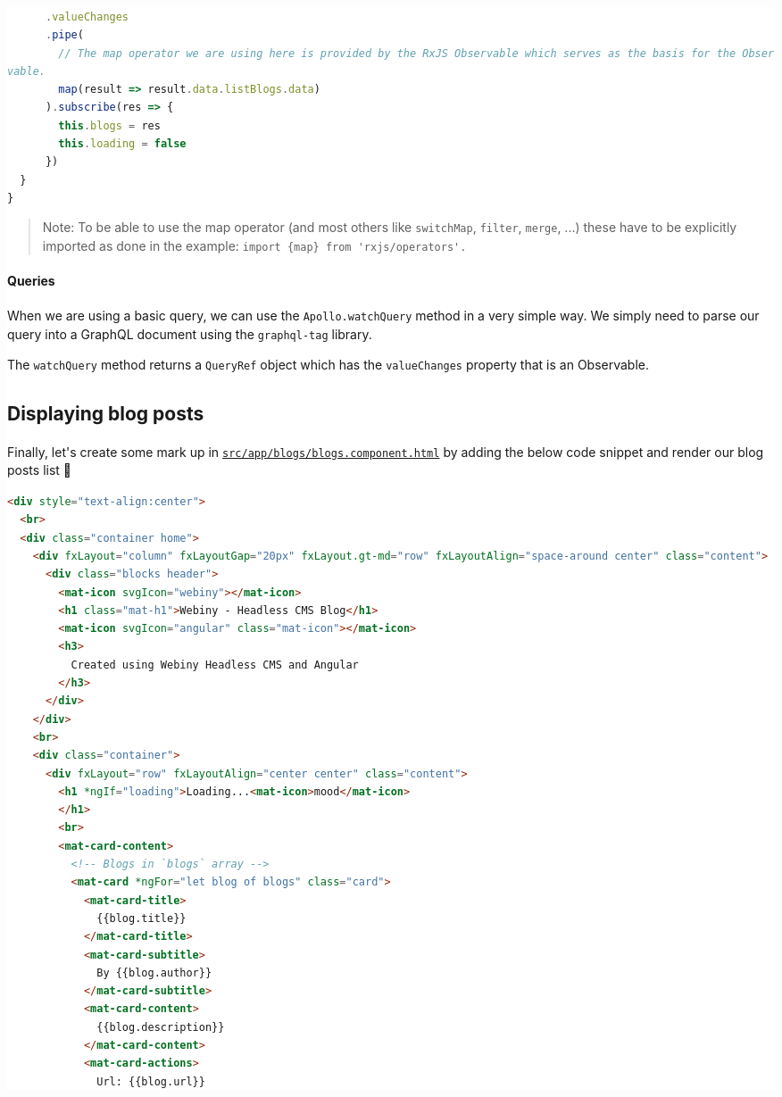 ```ts
      .valueChanges
      .pipe(
        // The map operator we are using here is provided by the RxJS Observable which serves as the basis for the Observable.
        map(result => result.data.listBlogs.data)
      ).subscribe(res => {
        this.blogs = res
        this.loading = false
      })
  }
}
```
> Note: To be able to use the map operator (and most others like `switchMap`, `filter`, `merge`, ...) these have to be explicitly imported as done in the example: ```import {map} from 'rxjs/operators'.```

#### Queries 

When we are using a basic query, we can use the `Apollo.watchQuery` method in a very simple way. 
We simply need to parse our query into a GraphQL document using the `graphql-tag` library.

The `watchQuery` method returns a `QueryRef` object which has the `valueChanges` property that is an Observable.

## Displaying blog posts

Finally, let's create some mark up in [`src/app/blogs/blogs.component.html`]() by adding the below code snippet and render our blog posts list 🙂

```html
<div style="text-align:center">
  <br>
  <div class="container home">
    <div fxLayout="column" fxLayoutGap="20px" fxLayout.gt-md="row" fxLayoutAlign="space-around center" class="content">
      <div class="blocks header">
        <mat-icon svgIcon="webiny"></mat-icon>
        <h1 class="mat-h1">Webiny - Headless CMS Blog</h1>
        <mat-icon svgIcon="angular" class="mat-icon"></mat-icon>
        <h3>
          Created using Webiny Headless CMS and Angular
        </h3>
      </div>
    </div>
    <br>
    <div class="container">
      <div fxLayout="row" fxLayoutAlign="center center" class="content">
        <h1 *ngIf="loading">Loading...<mat-icon>mood</mat-icon>
        </h1>
        <br>
        <mat-card-content>
          <!-- Blogs in `blogs` array --> 
          <mat-card *ngFor="let blog of blogs" class="card">
            <mat-card-title>
              {{blog.title}}
            </mat-card-title>
            <mat-card-subtitle>
              By {{blog.author}}
            </mat-card-subtitle>
            <mat-card-content>
              {{blog.description}}
            </mat-card-content>
            <mat-card-actions>
              Url: {{blog.url}}
```